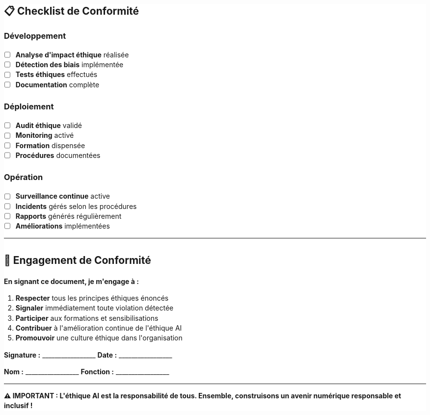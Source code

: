 
## 📋 Checklist de Conformité

### **Développement**
- [ ] **Analyse d'impact éthique** réalisée
- [ ] **Détection des biais** implémentée
- [ ] **Tests éthiques** effectués
- [ ] **Documentation** complète

### **Déploiement**
- [ ] **Audit éthique** validé
- [ ] **Monitoring** activé
- [ ] **Formation** dispensée
- [ ] **Procédures** documentées

### **Opération**
- [ ] **Surveillance continue** active
- [ ] **Incidents** gérés selon les procédures
- [ ] **Rapports** générés régulièrement
- [ ] **Améliorations** implémentées

---

## 🎯 Engagement de Conformité

**En signant ce document, je m'engage à :**

1. **Respecter** tous les principes éthiques énoncés
2. **Signaler** immédiatement toute violation détectée
3. **Participer** aux formations et sensibilisations
4. **Contribuer** à l'amélioration continue de l'éthique AI
5. **Promouvoir** une culture éthique dans l'organisation

**Signature :** _________________ **Date :** _________________

**Nom :** _________________ **Fonction :** _________________

---

**⚠️ IMPORTANT : L'éthique AI est la responsabilité de tous. Ensemble, construisons un avenir numérique responsable et inclusif !**

